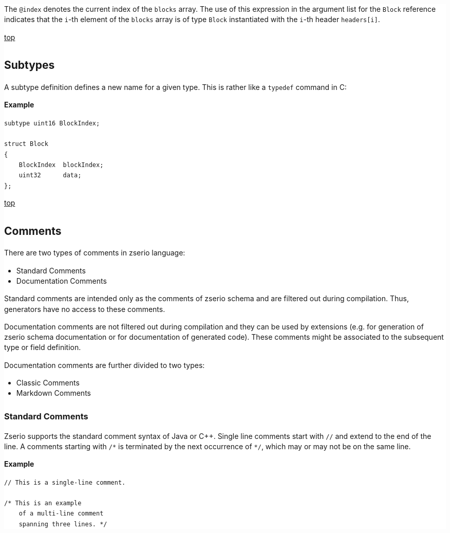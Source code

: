 The `@index` denotes the current index of the `blocks` array. The use of this expression in the argument list
for the `Block` reference indicates that the `i`-th element of the `blocks` array is of type `Block`
instantiated with the `i`-th header `headers[i]`.

[top](#language-guide)

## Subtypes

A subtype definition defines a new name for a given type. This is rather like a `typedef` command in C:

**Example**
```
subtype uint16 BlockIndex;

struct Block
{
    BlockIndex  blockIndex;
    uint32      data;
};
```

[top](#language-guide)

## Comments

There are two types of comments in zserio language:

- Standard Comments
- Documentation Comments

Standard comments are intended only as the comments of zserio schema and are filtered out during compilation.
Thus, generators have no access to these comments.

Documentation comments are not filtered out during compilation and they can be used by extensions
(e.g. for generation of zserio schema documentation or for documentation of generated code).
These comments might be associated to the subsequent type or field definition.

Documentation comments are further divided to two types:

- Classic Comments
- Markdown Comments

### Standard Comments

Zserio supports the standard comment syntax of Java or C++. Single line comments start with `//` and extend
to the end of the line. A comments starting with `/*` is terminated by the next occurrence of `*/`, which may
or may not be on the same line.

**Example**
```
// This is a single-line comment.

/* This is an example
    of a multi-line comment
    spanning three lines. */
```
